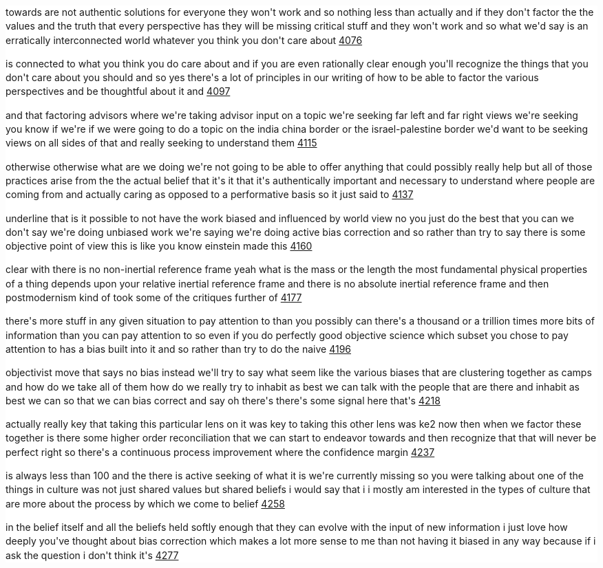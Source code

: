 towards are not authentic solutions for everyone they won't work and so nothing less than actually and if they don't factor the the values and the truth that every perspective has they will be missing critical stuff and they won't work and so what we'd say is an erratically interconnected world whatever you think you don't care about [4076](https://www.youtube.com/watch?v=LetPkDGIyy0&t=4076.48s)

is connected to what you think you do care about and if you are even rationally clear enough you'll recognize the things that you don't care about you should and so yes there's a lot of principles in our writing of how to be able to factor the various perspectives and be thoughtful about it and [4097](https://www.youtube.com/watch?v=LetPkDGIyy0&t=4097.279s)

and that factoring advisors where we're taking advisor input on a topic we're seeking far left and far right views we're seeking you know if we're if we were going to do a topic on the india china border or the israel-palestine border we'd want to be seeking views on all sides of that and really seeking to understand them [4115](https://www.youtube.com/watch?v=LetPkDGIyy0&t=4115.52s)

otherwise otherwise what are we doing we're not going to be able to offer anything that could possibly really help but all of those practices arise from the the actual belief that it's it that it's authentically important and necessary to understand where people are coming from and actually caring as opposed to a performative basis so it just said to [4137](https://www.youtube.com/watch?v=LetPkDGIyy0&t=4137.52s)

underline that is it possible to not have the work biased and influenced by world view no you just do the best that you can we don't say we're doing unbiased work we're saying we're doing active bias correction and so rather than try to say there is some objective point of view this is like you know einstein made this [4160](https://www.youtube.com/watch?v=LetPkDGIyy0&t=4160.56s)

clear with there is no non-inertial reference frame yeah what is the mass or the length the most fundamental physical properties of a thing depends upon your relative inertial reference frame and there is no absolute inertial reference frame and then postmodernism kind of took some of the critiques further of [4177](https://www.youtube.com/watch?v=LetPkDGIyy0&t=4177.12s)

there's more stuff in any given situation to pay attention to than you possibly can there's a thousand or a trillion times more bits of information than you can pay attention to so even if you do perfectly good objective science which subset you chose to pay attention to has a bias built into it and so rather than try to do the naive [4196](https://www.youtube.com/watch?v=LetPkDGIyy0&t=4196.159s)

objectivist move that says no bias instead we'll try to say what seem like the various biases that are clustering together as camps and how do we take all of them how do we really try to inhabit as best we can talk with the people that are there and inhabit as best we can so that we can bias correct and say oh there's there's some signal here that's [4218](https://www.youtube.com/watch?v=LetPkDGIyy0&t=4218.239s)

actually really key that taking this particular lens on it was key to taking this other lens was ke2 now then when we factor these together is there some higher order reconciliation that we can start to endeavor towards and then recognize that that will never be perfect right so there's a continuous process improvement where the confidence margin [4237](https://www.youtube.com/watch?v=LetPkDGIyy0&t=4237.84s)

is always less than 100 and the there is active seeking of what it is we're currently missing so you were talking about one of the things in culture was not just shared values but shared beliefs i would say that i i mostly am interested in the types of culture that are more about the process by which we come to belief [4258](https://www.youtube.com/watch?v=LetPkDGIyy0&t=4258.4s)

in the belief itself and all the beliefs held softly enough that they can evolve with the input of new information i just love how deeply you've thought about bias correction which makes a lot more sense to me than not having it biased in any way because if i ask the question i don't think it's [4277](https://www.youtube.com/watch?v=LetPkDGIyy0&t=4277.04s)
